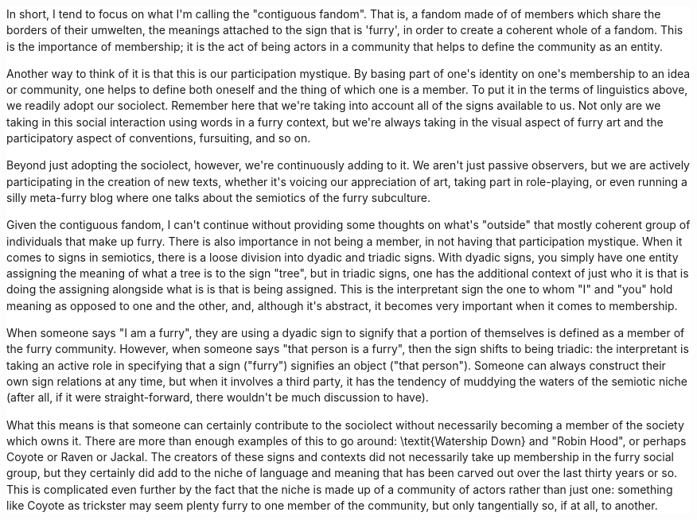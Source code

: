 In short, I tend to focus on what I'm calling the "contiguous fandom".
That is, a fandom made of of members which share the borders of their
umwelten, the meanings attached to the sign that is 'furry', in order to
create a coherent whole of a fandom. This is the importance of
membership; it is the act of being actors in a community that helps to
define the community as an entity.

Another way to think of it is that this is our participation mystique.
By basing part of one's identity on one's membership to an idea or
community, one helps to define both oneself and the thing of which one
is a member. To put it in the terms of linguistics above, we readily
adopt our sociolect. Remember here that we're taking into account all of
the signs available to us. Not only are we taking in this social
interaction using words in a furry context, but we're always taking in
the visual aspect of furry art and the participatory aspect of
conventions, fursuiting, and so on.

Beyond just adopting the sociolect, however, we're continuously adding
to it. We aren't just passive observers, but we are actively
participating in the creation of new texts, whether it's voicing our
appreciation of art, taking part in role-playing, or even running a
silly meta-furry blog where one talks about the semiotics of the furry
subculture.

Given the contiguous fandom, I can't continue without providing some
thoughts on what's "outside" that mostly coherent group of individuals
that make up furry. There is also importance in not being a member, in
not having that participation mystique. When it comes to signs in
semiotics, there is a loose division into dyadic and triadic signs. With
dyadic signs, you simply have one entity assigning the meaning of what a
tree is to the sign "tree", but in triadic signs, one has the additional
context of just who it is that is doing the assigning alongside what is
is that is being assigned. This is the interpretant sign the one to whom
"I" and "you" hold meaning as opposed to one and the other, and,
although it's abstract, it becomes very important when it comes to
membership.

When someone says "I am a furry", they are using a dyadic sign to
signify that a portion of themselves is defined as a member of the furry
community. However, when someone says "that person is a furry", then the
sign shifts to being triadic: the interpretant is taking an active role
in specifying that a sign ("furry") signifies an object ("that person").
Someone can always construct their own sign relations at any time, but
when it involves a third party, it has the tendency of muddying the
waters of the semiotic niche (after all, if it were straight-forward,
there wouldn't be much discussion to have).

What this means is that someone can certainly contribute to the
sociolect without necessarily becoming a member of the society which
owns it. There are more than enough examples of this to go around:
\textit{Watership Down} and "Robin Hood", or perhaps Coyote or Raven or
Jackal. The creators of these signs and contexts did not necessarily
take up membership in the furry social group, but they certainly did add
to the niche of language and meaning that has been carved out over the
last thirty years or so. This is complicated even further by the fact
that the niche is made up of a community of actors rather than just one:
something like Coyote as trickster may seem plenty furry to one member
of the community, but only tangentially so, if at all, to another.

